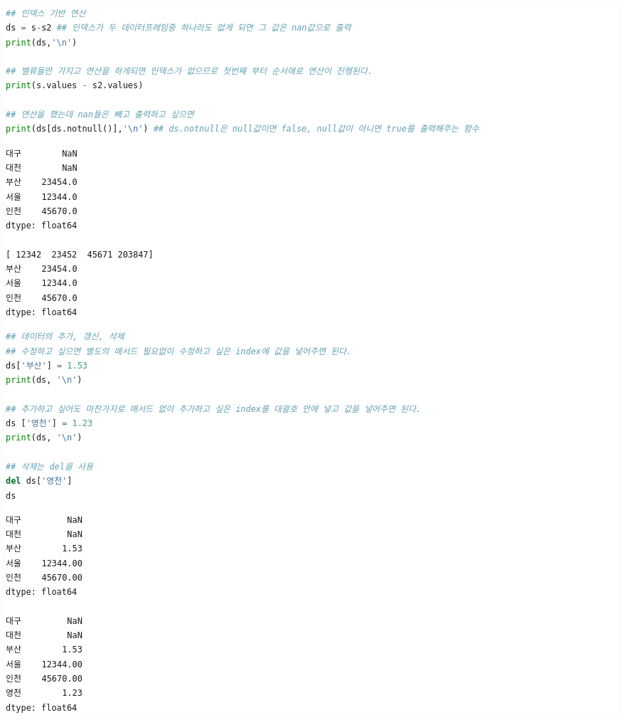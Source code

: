 


```python
## 인덱스 기반 연산
ds = s-s2 ## 인덱스가 두 데이터프레임중 하나라도 없게 되면 그 값은 nan값으로 출력
print(ds,'\n')

## 밸류들만 가지고 연산을 하게되면 인덱스가 없으므로 첫번째 부터 순서애로 연산이 진행된다.
print(s.values - s2.values)

## 연산을 했는데 nan들은 빼고 출력하고 싶으면
print(ds[ds.notnull()],'\n') ## ds.notnull은 null값이면 false, null값이 아니면 true를 출력해주는 함수


```

    대구        NaN
    대천        NaN
    부산    23454.0
    서울    12344.0
    인천    45670.0
    dtype: float64 
    
    [ 12342  23452  45671 203847]
    부산    23454.0
    서울    12344.0
    인천    45670.0
    dtype: float64 
    
    


```python
## 데이터의 추가, 갱신, 삭제
## 수정하고 싶으면 별도의 매서드 필요없이 수정하고 싶은 index에 값을 넣어주면 된다.
ds['부산'] = 1.53
print(ds, '\n')

## 추가하고 싶어도 마찬가지로 매서드 없이 추가하고 싶은 index를 대괄호 안에 넣고 값을 넣어주면 된다.
ds ['영천'] = 1.23
print(ds, '\n')

## 삭제는 del을 사용
del ds['영천']
ds
```

    대구         NaN
    대천         NaN
    부산        1.53
    서울    12344.00
    인천    45670.00
    dtype: float64 
    
    대구         NaN
    대천         NaN
    부산        1.53
    서울    12344.00
    인천    45670.00
    영천        1.23
    dtype: float64 
    